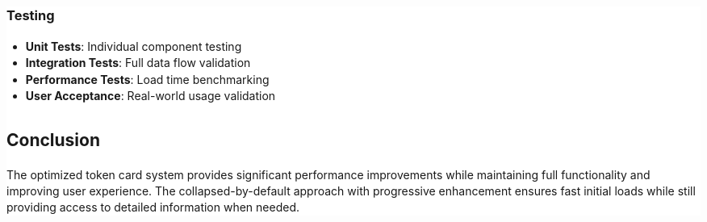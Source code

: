 ### Testing
- **Unit Tests**: Individual component testing
- **Integration Tests**: Full data flow validation
- **Performance Tests**: Load time benchmarking
- **User Acceptance**: Real-world usage validation

## Conclusion

The optimized token card system provides significant performance improvements while maintaining full functionality and improving user experience. The collapsed-by-default approach with progressive enhancement ensures fast initial loads while still providing access to detailed information when needed.
